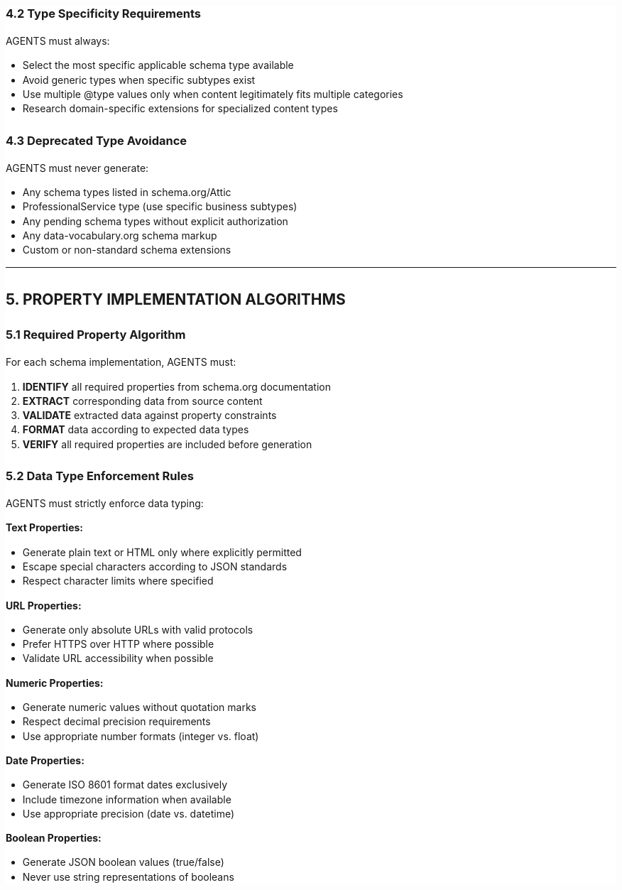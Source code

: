 ### **4.2 Type Specificity Requirements**
AGENTS must always:
- Select the most specific applicable schema type available
- Avoid generic types when specific subtypes exist
- Use multiple @type values only when content legitimately fits multiple categories
- Research domain-specific extensions for specialized content types

### **4.3 Deprecated Type Avoidance**
AGENTS must never generate:
- Any schema types listed in schema.org/Attic
- ProfessionalService type (use specific business subtypes)
- Any pending schema types without explicit authorization
- Any data-vocabulary.org schema markup
- Custom or non-standard schema extensions

---

## **5. PROPERTY IMPLEMENTATION ALGORITHMS**

### **5.1 Required Property Algorithm**
For each schema implementation, AGENTS must:
1. **IDENTIFY** all required properties from schema.org documentation
2. **EXTRACT** corresponding data from source content
3. **VALIDATE** extracted data against property constraints
4. **FORMAT** data according to expected data types
5. **VERIFY** all required properties are included before generation

### **5.2 Data Type Enforcement Rules**
AGENTS must strictly enforce data typing:

**Text Properties:**
- Generate plain text or HTML only where explicitly permitted
- Escape special characters according to JSON standards
- Respect character limits where specified

**URL Properties:**
- Generate only absolute URLs with valid protocols
- Prefer HTTPS over HTTP where possible
- Validate URL accessibility when possible

**Numeric Properties:**
- Generate numeric values without quotation marks
- Respect decimal precision requirements
- Use appropriate number formats (integer vs. float)

**Date Properties:**
- Generate ISO 8601 format dates exclusively
- Include timezone information when available
- Use appropriate precision (date vs. datetime)

**Boolean Properties:**
- Generate JSON boolean values (true/false)
- Never use string representations of booleans
